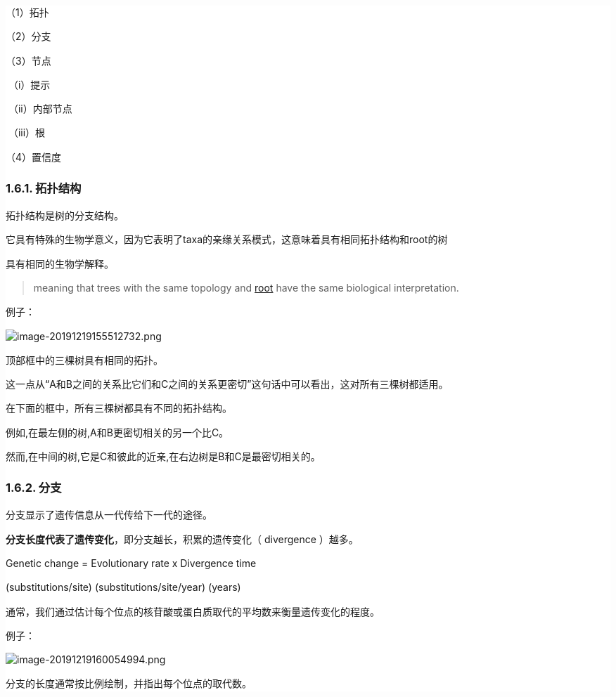 （1）拓扑

（2）分支

（3）节点

​	（i）提示

​	（ii）内部节点

​	（iii）根

（4）置信度





### 1.6.1. 拓扑结构

拓扑结构是树的分支结构。

它具有特殊的生物学意义，因为它表明了taxa的亲缘关系模式，这意味着具有相同拓扑结构和root的树

具有相同的生物学解释。 

>  meaning that trees with the same topology and [root](https://www.ebi.ac.uk/training/online/course/introduction-phylogenetics/what-phylogeny/aspects-phylogenies/nodes/root) have the same biological interpretation.  

例子：

![image-20191219155512732.png](https://raw.githubusercontent.com/JShuffle/picGo/master/image-20191219155512732.png)


顶部框中的三棵树具有相同的拓扑。

这一点从“A和B之间的关系比它们和C之间的关系更密切”这句话中可以看出，这对所有三棵树都适用。

在下面的框中，所有三棵树都具有不同的拓扑结构。

例如,在最左侧的树,A和B更密切相关的另一个比C。

然而,在中间的树,它是C和彼此的近亲,在右边树是B和C是最密切相关的。 



### 1.6.2. 分支

 分支显示了遗传信息从一代传给下一代的途径。 

**分支长度代表了遗传变化**，即分支越长，积累的遗传变化（ divergence ）越多。 

Genetic change     =     Evolutionary rate     x    Divergence time

(substitutions/site)      (substitutions/site/year)     (years)

通常，我们通过估计每个位点的核苷酸或蛋白质取代的平均数来衡量遗传变化的程度。 

例子：

![image-20191219160054994.png](https://raw.githubusercontent.com/JShuffle/picGo/master/image-20191219160054994.png)

分支的长度通常按比例绘制，并指出每个位点的取代数。 
